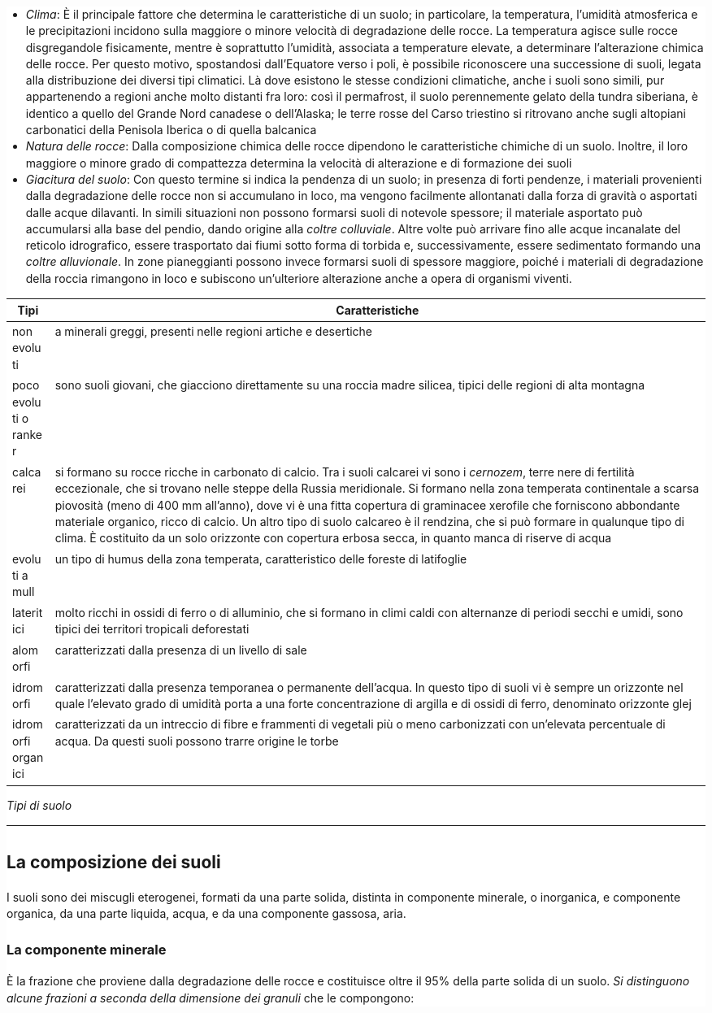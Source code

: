 * *Clima*: È il principale fattore che determina le caratteristiche di un suolo; in particolare, la temperatura, l’umidità atmosferica e le precipitazioni incidono sulla maggiore o minore velocità di degradazione delle rocce. La temperatura agisce sulle rocce disgregandole fisicamente, mentre è soprattutto l’umidità, associata a temperature elevate, a determinare l’alterazione chimica delle rocce. Per questo motivo, spostandosi dall’Equatore verso i poli, è possibile riconoscere una successione di suoli, legata alla distribuzione dei diversi tipi climatici. Là dove esistono le stesse condizioni climatiche, anche i suoli sono simili, pur appartenendo a regioni anche molto distanti fra loro: così il permafrost, il suolo perennemente gelato della tundra siberiana, è identico a quello del Grande Nord canadese o dell’Alaska; le terre rosse del Carso triestino si ritrovano anche sugli altopiani carbonatici della Penisola Iberica o di quella balcanica 
* *Natura delle rocce*: Dalla composizione chimica delle rocce dipendono le caratteristiche chimiche di un suolo. Inoltre, il loro maggiore o minore grado di compattezza determina la velocità di alterazione e di formazione dei suoli 
* *Giacitura del suolo*: Con questo termine si indica la pendenza di un suolo; in presenza di forti pendenze, i materiali provenienti dalla degradazione delle rocce non si accumulano in loco, ma vengono facilmente allontanati dalla forza di gravità o asportati dalle acque dilavanti. In simili situazioni non possono formarsi suoli di notevole spessore; il materiale asportato può accumularsi alla base del pendio, dando origine alla *coltre colluviale*. Altre volte può arrivare fino alle acque incanalate del reticolo idrografico, essere trasportato dai fiumi sotto forma di torbida e, successivamente, essere sedimentato formando una *coltre alluvionale*. In zone pianeggianti possono invece formarsi suoli di spessore maggiore, poiché i materiali di degradazione della roccia rimangono in loco e subiscono un’ulteriore alterazione anche a opera di organismi viventi.



|Tipi |Caratteristiche
---|---
|non evoluti |a minerali greggi, presenti nelle regioni artiche e desertiche 
|poco evoluti o ranker |sono suoli giovani, che giacciono direttamente su una roccia madre silicea, tipici delle regioni di alta montagna 
|calcarei |si formano su rocce ricche in carbonato di calcio. Tra i suoli calcarei vi sono i *cernozem*, terre nere di fertilità eccezionale, che si trovano nelle steppe della Russia meridionale. Si formano nella zona temperata continentale a scarsa piovosità (meno di 400 mm all’anno), dove vi è una fitta copertura di graminacee xerofile che forniscono abbondante materiale organico, ricco di calcio. Un altro tipo di suolo calcareo è il rendzina, che si può formare in qualunque tipo di clima. È costituito da un solo orizzonte con copertura erbosa secca, in quanto manca di riserve di acqua 
|evoluti a mull |un tipo di humus della zona temperata, caratteristico delle foreste di latifoglie |evoluti a podsol |tipici di climi umidi e temperati freddi, caratterizzati dalla presenza di un orizzonte grigio chiaro che contiene solo silice, che è sottostante a un orizzonte organico formato da sostanze vegetali non totalmente decomposte. Costituiscono la metà dei terreni europei e in Italia si trovano ai piedi delle Alpi e in diverse aree della pianura 
|lateritici |molto ricchi in ossidi di ferro o di alluminio, che si formano in climi caldi con alternanze di periodi secchi e umidi, sono tipici dei territori tropicali deforestati 
|alomorfi |caratterizzati dalla presenza di un livello di sale 
|idromorfi |caratterizzati dalla presenza temporanea o permanente dell’acqua. In questo tipo di suoli vi è sempre un orizzonte nel quale l’elevato grado di umidità porta a una forte concentrazione di argilla e di ossidi di ferro, denominato orizzonte glej 
|idromorfi organici | caratterizzati da un intreccio di fibre e frammenti di vegetali più o meno carbonizzati con un’elevata percentuale di acqua. Da questi suoli possono trarre origine le torbe 

*Tipi di suolo* 

---

## La composizione dei suoli
I suoli sono dei miscugli eterogenei, formati da una parte solida, distinta in componente minerale, o inorganica, e componente organica, da una parte liquida, acqua, e da una componente gassosa, aria.

### La componente minerale
È la frazione che proviene dalla degradazione delle rocce e costituisce oltre il 95% della parte solida di un suolo.  *Si distinguono alcune frazioni a seconda della dimensione dei granuli* che le compongono:
